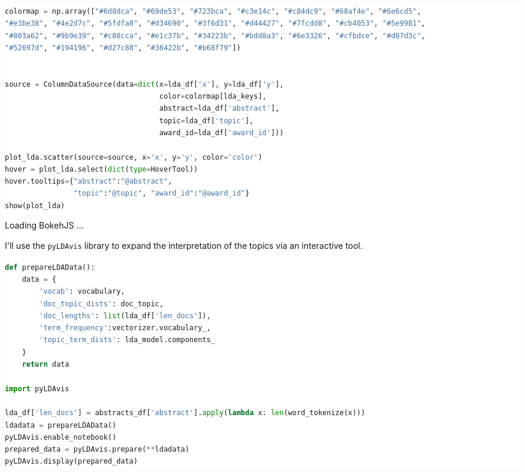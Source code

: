 ```python
colormap = np.array(["#6d8dca", "#69de53", "#723bca", "#c3e14c", "#c84dc9", "#68af4e", "#6e6cd5",
"#e3be38", "#4e2d7c", "#5fdfa8", "#d34690", "#3f6d31", "#d44427", "#7fcdd8", "#cb4053", "#5e9981",
"#803a62", "#9b9e39", "#c88cca", "#e1c37b", "#34223b", "#bdd8a3", "#6e3326", "#cfbdce", "#d07d3c",
"#52697d", "#194196", "#d27c88", "#36422b", "#b68f79"])


source = ColumnDataSource(data=dict(x=lda_df['x'], y=lda_df['y'],
                                    color=colormap[lda_keys],
                                    abstract=lda_df['abstract'],
                                    topic=lda_df['topic'],
                                    award_id=lda_df['award_id']))

plot_lda.scatter(source=source, x='x', y='y', color='color')
hover = plot_lda.select(dict(type=HoverTool))
hover.tooltips={"abstract":"@abstract",
                "topic":"@topic", "award_id":"@award_id"}
show(plot_lda)
```


<div class="bk-root">
        <a href="https://bokeh.org" target="_blank" class="bk-logo bk-logo-small bk-logo-notebook"></a>
        <span id="1002">Loading BokehJS ...</span>
    </div>







<div class="bk-root" id="84e0a9cd-1668-4c2c-9136-b9b7c1f70b68" data-root-id="1003"></div>





I'll use the `pyLDAvis` library to expand the interpretation of the topics via an interactive tool.


```python
def prepareLDAData():
    data = {
        'vocab': vocabulary,
        'doc_topic_dists': doc_topic,
        'doc_lengths': list(lda_df['len_docs']),
        'term_frequency':vectorizer.vocabulary_,
        'topic_term_dists': lda_model.components_
    } 
    return data

import pyLDAvis

lda_df['len_docs'] = abstracts_df['abstract'].apply(lambda x: len(word_tokenize(x)))
ldadata = prepareLDAData()
pyLDAvis.enable_notebook()
prepared_data = pyLDAvis.prepare(**ldadata)
pyLDAvis.display(prepared_data)
```
